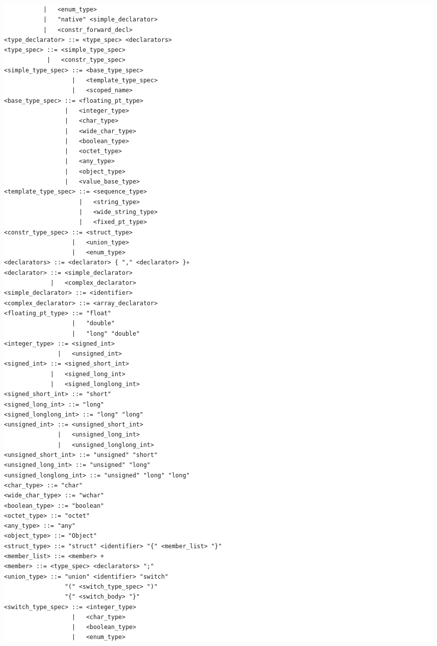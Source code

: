 ```
           |   <enum_type>
           |   "native" <simple_declarator>
           |   <constr_forward_decl>
<type_declarator> ::= <type_spec> <declarators>
<type_spec> ::= <simple_type_spec>
            |   <constr_type_spec>
<simple_type_spec> ::= <base_type_spec>
                   |   <template_type_spec>
                   |   <scoped_name>
<base_type_spec> ::= <floating_pt_type>
                 |   <integer_type>
                 |   <char_type>
                 |   <wide_char_type>
                 |   <boolean_type>
                 |   <octet_type>
                 |   <any_type>
                 |   <object_type>
                 |   <value_base_type>
<template_type_spec> ::= <sequence_type>
                     |   <string_type>
                     |   <wide_string_type>
                     |   <fixed_pt_type>
<constr_type_spec> ::= <struct_type>
                   |   <union_type>
                   |   <enum_type>
<declarators> ::= <declarator> { "," <declarator> }∗
<declarator> ::= <simple_declarator>
             |   <complex_declarator>
<simple_declarator> ::= <identifier>
<complex_declarator> ::= <array_declarator>
<floating_pt_type> ::= "float"
                   |   "double"
                   |   "long" "double"
<integer_type> ::= <signed_int>
               |   <unsigned_int>
<signed_int> ::= <signed_short_int>
             |   <signed_long_int>
             |   <signed_longlong_int>
<signed_short_int> ::= "short"
<signed_long_int> ::= "long"
<signed_longlong_int> ::= "long" "long"
<unsigned_int> ::= <unsigned_short_int>
               |   <unsigned_long_int>
               |   <unsigned_longlong_int>
<unsigned_short_int> ::= "unsigned" "short"
<unsigned_long_int> ::= "unsigned" "long"
<unsigned_longlong_int> ::= "unsigned" "long" "long"
<char_type> ::= "char"
<wide_char_type> ::= "wchar"
<boolean_type> ::= "boolean"
<octet_type> ::= "octet"
<any_type> ::= "any"
<object_type> ::= "Object"
<struct_type> ::= "struct" <identifier> "{" <member_list> "}"
<member_list> ::= <member> +
<member> ::= <type_spec> <declarators> ";"
<union_type> ::= "union" <identifier> "switch"
                 "(" <switch_type_spec> ")"
                 "{" <switch_body> "}"
<switch_type_spec> ::= <integer_type>
                   |   <char_type>
                   |   <boolean_type>
                   |   <enum_type>
```